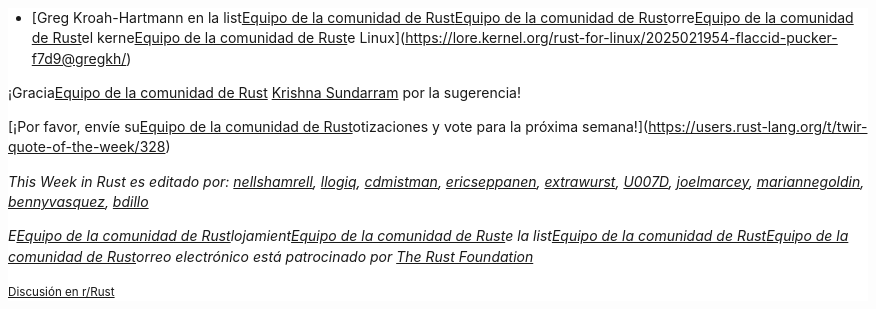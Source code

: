 - [Greg Kroah-Hartmann en la list[Equipo de la comunidad de Rust][comunidad][Equipo de la comunidad de Rust][comunidad]orre[Equipo de la comunidad de Rust][comunidad]el kerne[Equipo de la comunidad de Rust][comunidad]e Linux](https://lore.kernel.org/rust-for-linux/2025021954-flaccid-pucker-f7d9@gregkh/)

¡Gracia[Equipo de la comunidad de Rust][comunidad] [Krishna Sundarram](https://users.rust-lang.org/t/twir-quote-of-the-week/328/1660) por la sugerencia!

[¡Por favor, envíe su[Equipo de la comunidad de Rust][comunidad]otizaciones y vote para la próxima semana!](https://users.rust-lang.org/t/twir-quote-of-the-week/328)

*This Week in Rust es editado por: [nellshamrell](https://github.com/nellshamrell), [llogiq](https://github.com/llogiq), [cdmistman](https://github.com/cdmistman), [ericseppanen](https://github.com/ericseppanen), [extrawurst](https://github.com/extrawurst), [U007D](https://github.com/U007D), [joelmarcey](https://github.com/joelmarcey), [mariannegoldin](https://github.com/mariannegoldin), [bennyvasquez](https://github.com/bennyvasquez), [bdillo]( https://github.com/bdillo)*

*E[Equipo de la comunidad de Rust][comunidad]lojamient[Equipo de la comunidad de Rust][comunidad]e la list[Equipo de la comunidad de Rust][comunidad][Equipo de la comunidad de Rust][comunidad]orreo electrónico está patrocinado por [The Rust Foundation](https://foundation.rust-lang.org/)*

<small>[Discusión en r/Rust](https://www.reddit.com/r/rust/comments/1iz6mr7/this_week_in_rust_588/)</small>


[submit_crate]: https://users.rust-lang.org/t/crate-of-the-week/2704
[fusionado]: https://github.com/search?q=is%3Apr+org%3Arust-lang+is%3Amerged+merged%3A2025-02-18..2025-02-25
[calendario]: https://www.google.com/calendar/embed?src=apd9vmbc22egenmtu5l6c5jbfc%40group.calendar.google.com
[comunidad]: mailto:community-team@rust-lang.org